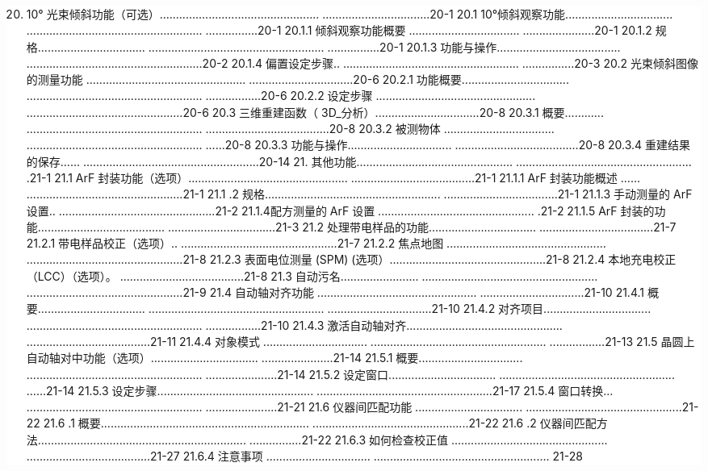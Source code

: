 20. 10° 光束倾斜功能（可选）................................................. .................................20-1 20.1 10°倾斜观察功能................................. ...................................................... ................20-1 20.1.1 倾斜观察功能概要 .................................. ......................20-1 20.1.2 规格................................. ...................................................... ................20-1 20.1.3 功能与操作...................................... ......................................................20-2 20.1.4 偏置设定步骤.. ...................................................... ................20-3 20.2 光束倾斜图像的测量功能 ................................................. ................................20-6 20.2.1 功能概要................................. ...................................................... .................20-6 20.2.2 设定步骤 ................................................. ................................................20-6 20.3 三维重建函数（ 3D_分析）................................20-8 20.3.1 概要............ ...................................................... ......................................20-8 20.3.2 被测物体 .................................. ...................................................... ......20-8 20.3.3 功能与操作................................ ......................................20-8 20.3.4 重建结果的保存...... ......................................................20-14 21. 其他功能................................................ ...................................................... .21-1 21.1 ArF 封装功能（选项）................................................. ......................................21-1 21.1.1 ArF 封装功能概述 ...... ................................................21-1 21.1 .2 规格...................................................... ...................................21-1 21.1.3 手动测量的 ArF 设置.. ................................................21-2 21.1.4配方测量的 ArF 设置 ................................................ .21-2 21.1.5 ArF 封装的功能....................................... .................................21-3 21.2 处理带电样品的功能................................. ...................................21-7 21.2.1 带电样品校正（选项）.. ................................................21-7 21.2.2 焦点地图 ................................................. ................................................21-8 21.2.3 表面电位测量 (SPM) (选项）................................................21-8 21.2.4 本地充电校正（LCC）（选项）。 ......................................21-8 21.3 自动污名........................ ...................................................... ................................................21-9 21.4 自动轴对齐功能 ................................................. ................................21-10 21.4.1 概要................................. ...................................................... ................................21-10 21.4.2 对齐项目................................. ...................................................... .................21-10 21.4.3 激活自动轴对齐................................................ ......................................21-11 21.4.4 对象模式 ................................ ...................................................... .................21-13 21.5 晶圆上自动轴对中功能（选项）................................. ......................21-14 21.5.1 概要................................ ...................................................... ......................21-14 21.5.2 设定窗口................................. ...................................................... ......21-14 21.5.3 设定步骤................................................ ......................................................21-17 21.5.4 窗口转换... ...................................................... ......................21-21 21.6 仪器间匹配功能 ................................. ................................................21-22 21.6 .1 概要................................................................ ................................................21-22 21.6 .2 仪器间匹配方法................................................................ ................21-22 21.6.3 如何检查校正值 ................................................ ......................................21-27 21.6.4 注意事项 ................................ ...................................................... 21-28
